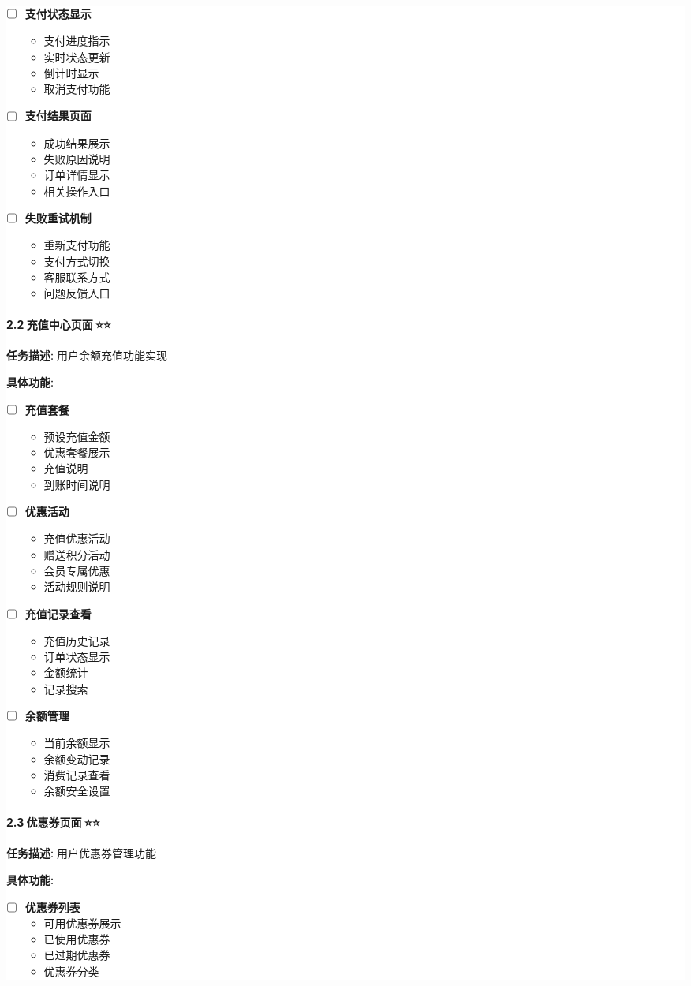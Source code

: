 - [ ] **支付状态显示**
  - 支付进度指示
  - 实时状态更新
  - 倒计时显示
  - 取消支付功能

- [ ] **支付结果页面**
  - 成功结果展示
  - 失败原因说明
  - 订单详情显示
  - 相关操作入口

- [ ] **失败重试机制**
  - 重新支付功能
  - 支付方式切换
  - 客服联系方式
  - 问题反馈入口

#### 2.2 充值中心页面 ⭐⭐
**任务描述**: 用户余额充值功能实现

**具体功能**:
- [ ] **充值套餐**
  - 预设充值金额
  - 优惠套餐展示
  - 充值说明
  - 到账时间说明

- [ ] **优惠活动**
  - 充值优惠活动
  - 赠送积分活动
  - 会员专属优惠
  - 活动规则说明

- [ ] **充值记录查看**
  - 充值历史记录
  - 订单状态显示
  - 金额统计
  - 记录搜索

- [ ] **余额管理**
  - 当前余额显示
  - 余额变动记录
  - 消费记录查看
  - 余额安全设置

#### 2.3 优惠券页面 ⭐⭐
**任务描述**: 用户优惠券管理功能

**具体功能**:
- [ ] **优惠券列表**
  - 可用优惠券展示
  - 已使用优惠券
  - 已过期优惠券
  - 优惠券分类
